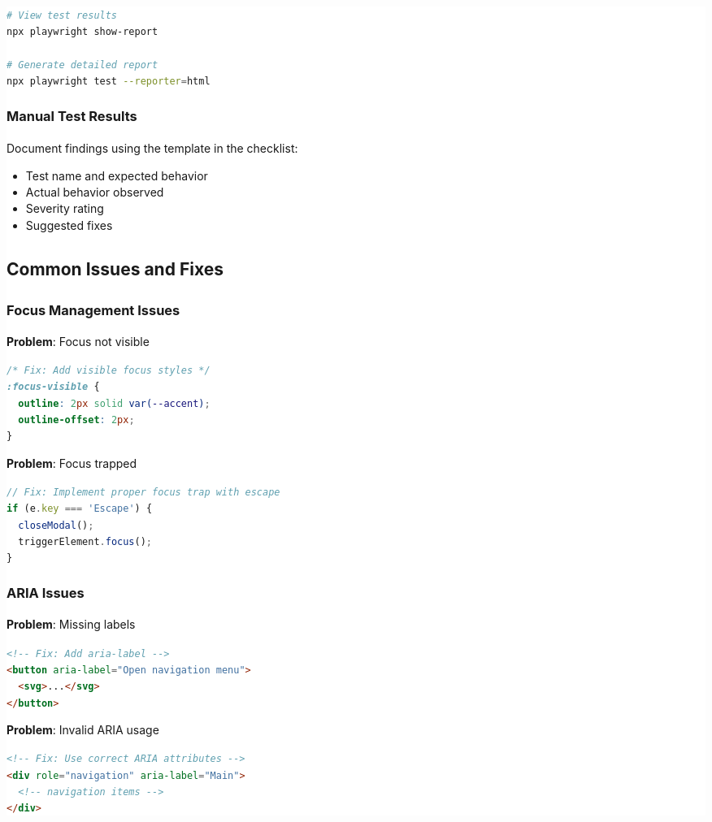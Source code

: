 ```bash
# View test results
npx playwright show-report

# Generate detailed report
npx playwright test --reporter=html
```

### Manual Test Results

Document findings using the template in the checklist:
- Test name and expected behavior
- Actual behavior observed
- Severity rating
- Suggested fixes

## Common Issues and Fixes

### Focus Management Issues

**Problem**: Focus not visible
```css
/* Fix: Add visible focus styles */
:focus-visible {
  outline: 2px solid var(--accent);
  outline-offset: 2px;
}
```

**Problem**: Focus trapped
```javascript
// Fix: Implement proper focus trap with escape
if (e.key === 'Escape') {
  closeModal();
  triggerElement.focus();
}
```

### ARIA Issues

**Problem**: Missing labels
```html
<!-- Fix: Add aria-label -->
<button aria-label="Open navigation menu">
  <svg>...</svg>
</button>
```

**Problem**: Invalid ARIA usage
```html
<!-- Fix: Use correct ARIA attributes -->
<div role="navigation" aria-label="Main">
  <!-- navigation items -->
</div>
```
